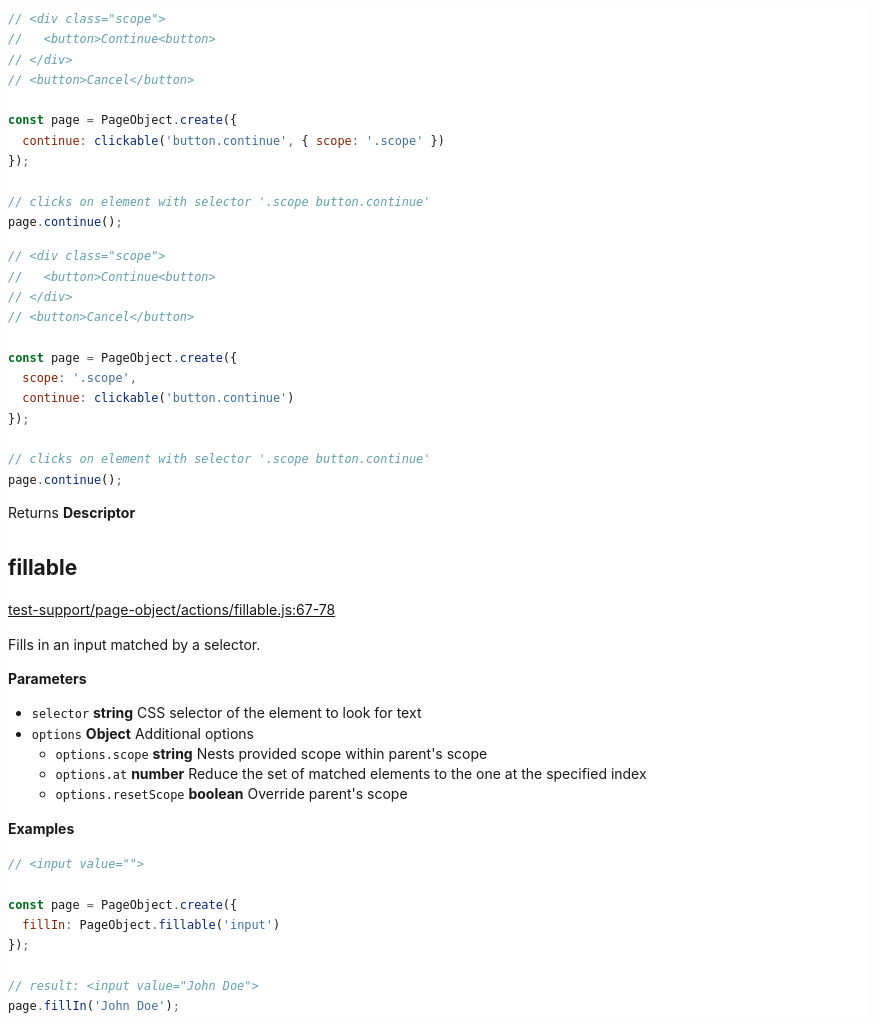 ```javascript
// <div class="scope">
//   <button>Continue<button>
// </div>
// <button>Cancel</button>

const page = PageObject.create({
  continue: clickable('button.continue', { scope: '.scope' })
});

// clicks on element with selector '.scope button.continue'
page.continue();
```

```javascript
// <div class="scope">
//   <button>Continue<button>
// </div>
// <button>Cancel</button>

const page = PageObject.create({
  scope: '.scope',
  continue: clickable('button.continue')
});

// clicks on element with selector '.scope button.continue'
page.continue();
```

Returns **Descriptor** 

## fillable

[test-support/page-object/actions/fillable.js:67-78](https://github.com/jeradg/ember-cli-page-object/blob/67bd0e42148e3dc44ce5d00d45b6bfb04f69016b/test-support/page-object/actions/fillable.js#L67-L78 "Source code on GitHub")

Fills in an input matched by a selector.

**Parameters**

-   `selector` **string** CSS selector of the element to look for text
-   `options` **Object** Additional options
    -   `options.scope` **string** Nests provided scope within parent's scope
    -   `options.at` **number** Reduce the set of matched elements to the one at the specified index
    -   `options.resetScope` **boolean** Override parent's scope

**Examples**

```javascript
// <input value="">

const page = PageObject.create({
  fillIn: PageObject.fillable('input')
});

// result: <input value="John Doe">
page.fillIn('John Doe');
```
